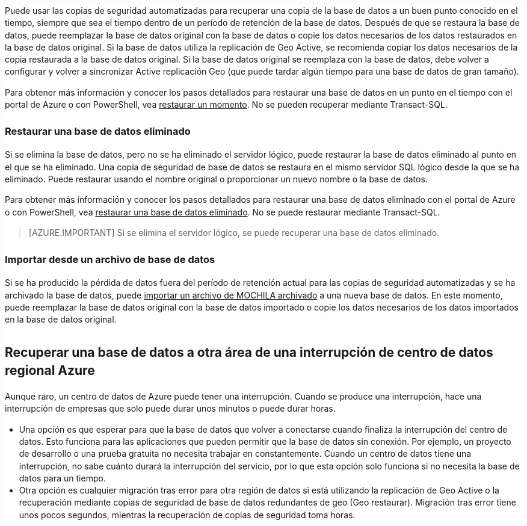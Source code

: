 Puede usar las copias de seguridad automatizadas para recuperar una copia de la base de datos a un buen punto conocido en el tiempo, siempre que sea el tiempo dentro de un período de retención de la base de datos. Después de que se restaura la base de datos, puede reemplazar la base de datos original con la base de datos o copie los datos necesarios de los datos restaurados en la base de datos original. Si la base de datos utiliza la replicación de Geo Active, se recomienda copiar los datos necesarios de la copia restaurada a la base de datos original. Si la base de datos original se reemplaza con la base de datos, debe volver a configurar y volver a sincronizar Active replicación Geo (que puede tardar algún tiempo para una base de datos de gran tamaño). 

Para obtener más información y conocer los pasos detallados para restaurar una base de datos en un punto en el tiempo con el portal de Azure o con PowerShell, vea [restaurar un momento](sql-database-recovery-using-backups.md#point-in-time-restore). No se pueden recuperar mediante Transact-SQL.

### <a name="restore-a-deleted-database"></a>Restaurar una base de datos eliminado

Si se elimina la base de datos, pero no se ha eliminado el servidor lógico, puede restaurar la base de datos eliminado al punto en el que se ha eliminado. Una copia de seguridad de base de datos se restaura en el mismo servidor SQL lógico desde la que se ha eliminado. Puede restaurar usando el nombre original o proporcionar un nuevo nombre o la base de datos.

Para obtener más información y conocer los pasos detallados para restaurar una base de datos eliminado con el portal de Azure o con PowerShell, vea [restaurar una base de datos eliminado](sql-database-recovery-using-backups.md#deleted-database-restore). No se puede restaurar mediante Transact-SQL.

> [AZURE.IMPORTANT] Si se elimina el servidor lógico, se puede recuperar una base de datos eliminado. 

### <a name="import-from-a-database-archive"></a>Importar desde un archivo de base de datos

Si se ha producido la pérdida de datos fuera del período de retención actual para las copias de seguridad automatizadas y se ha archivado la base de datos, puede [importar un archivo de MOCHILA archivado](sql-database-import.md) a una nueva base de datos. En este momento, puede reemplazar la base de datos original con la base de datos importado o copie los datos necesarios de los datos importados en la base de datos original. 

## <a name="recover-a-database-to-another-region-from-an-azure-regional-data-center-outage"></a>Recuperar una base de datos a otra área de una interrupción de centro de datos regional Azure



Aunque raro, un centro de datos de Azure puede tener una interrupción. Cuando se produce una interrupción, hace una interrupción de empresas que solo puede durar unos minutos o puede durar horas. 

- Una opción es que esperar para que la base de datos que volver a conectarse cuando finaliza la interrupción del centro de datos. Esto funciona para las aplicaciones que pueden permitir que la base de datos sin conexión. Por ejemplo, un proyecto de desarrollo o una prueba gratuita no necesita trabajar en constantemente. Cuando un centro de datos tiene una interrupción, no sabe cuánto durará la interrupción del servicio, por lo que esta opción solo funciona si no necesita la base de datos para un tiempo.
- Otra opción es cualquier migración tras error para otra región de datos si está utilizando la replicación de Geo Active o la recuperación mediante copias de seguridad de base de datos redundantes de geo (Geo restaurar). Migración tras error tiene unos pocos segundos, mientras la recuperación de copias de seguridad toma horas.
